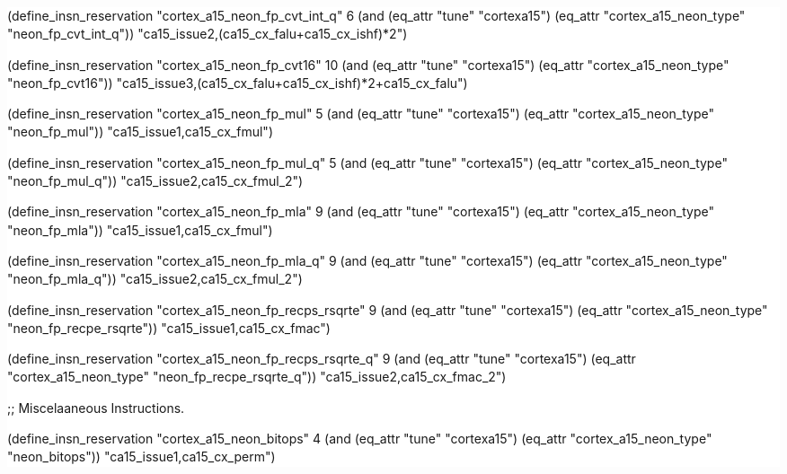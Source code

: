 (define_insn_reservation
  "cortex_a15_neon_fp_cvt_int_q" 6
  (and (eq_attr "tune" "cortexa15")
       (eq_attr "cortex_a15_neon_type" "neon_fp_cvt_int_q"))
  "ca15_issue2,(ca15_cx_falu+ca15_cx_ishf)*2")

(define_insn_reservation
  "cortex_a15_neon_fp_cvt16" 10
  (and (eq_attr "tune" "cortexa15")
       (eq_attr "cortex_a15_neon_type" "neon_fp_cvt16"))
  "ca15_issue3,(ca15_cx_falu+ca15_cx_ishf)*2+ca15_cx_falu")

(define_insn_reservation
  "cortex_a15_neon_fp_mul" 5
  (and (eq_attr "tune" "cortexa15")
       (eq_attr "cortex_a15_neon_type" "neon_fp_mul"))
  "ca15_issue1,ca15_cx_fmul")

(define_insn_reservation
  "cortex_a15_neon_fp_mul_q" 5
  (and (eq_attr "tune" "cortexa15")
       (eq_attr "cortex_a15_neon_type" "neon_fp_mul_q"))
  "ca15_issue2,ca15_cx_fmul_2")

(define_insn_reservation
  "cortex_a15_neon_fp_mla" 9
  (and (eq_attr "tune" "cortexa15")
       (eq_attr "cortex_a15_neon_type" "neon_fp_mla"))
  "ca15_issue1,ca15_cx_fmul")

(define_insn_reservation
  "cortex_a15_neon_fp_mla_q" 9
  (and (eq_attr "tune" "cortexa15")
       (eq_attr "cortex_a15_neon_type" "neon_fp_mla_q"))
  "ca15_issue2,ca15_cx_fmul_2")

(define_insn_reservation
  "cortex_a15_neon_fp_recps_rsqrte" 9
  (and (eq_attr "tune" "cortexa15")
       (eq_attr "cortex_a15_neon_type" "neon_fp_recpe_rsqrte"))
  "ca15_issue1,ca15_cx_fmac")

(define_insn_reservation
  "cortex_a15_neon_fp_recps_rsqrte_q" 9
  (and (eq_attr "tune" "cortexa15")
       (eq_attr "cortex_a15_neon_type" "neon_fp_recpe_rsqrte_q"))
  "ca15_issue2,ca15_cx_fmac_2")

;; Miscelaaneous Instructions.

(define_insn_reservation
  "cortex_a15_neon_bitops" 4
  (and (eq_attr "tune" "cortexa15")
       (eq_attr "cortex_a15_neon_type" "neon_bitops"))
  "ca15_issue1,ca15_cx_perm")
